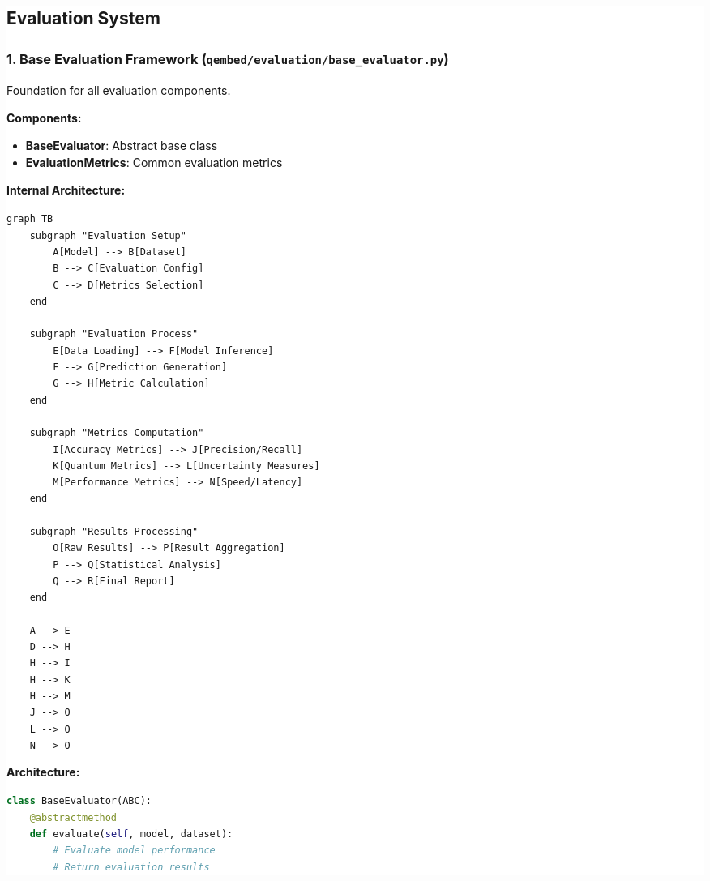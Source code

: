 ## Evaluation System

### 1. **Base Evaluation Framework (`qembed/evaluation/base_evaluator.py`)**

Foundation for all evaluation components.

**Components:**

- **BaseEvaluator**: Abstract base class
- **EvaluationMetrics**: Common evaluation metrics

**Internal Architecture:**

```mermaid
graph TB
    subgraph "Evaluation Setup"
        A[Model] --> B[Dataset]
        B --> C[Evaluation Config]
        C --> D[Metrics Selection]
    end
    
    subgraph "Evaluation Process"
        E[Data Loading] --> F[Model Inference]
        F --> G[Prediction Generation]
        G --> H[Metric Calculation]
    end
    
    subgraph "Metrics Computation"
        I[Accuracy Metrics] --> J[Precision/Recall]
        K[Quantum Metrics] --> L[Uncertainty Measures]
        M[Performance Metrics] --> N[Speed/Latency]
    end
    
    subgraph "Results Processing"
        O[Raw Results] --> P[Result Aggregation]
        P --> Q[Statistical Analysis]
        Q --> R[Final Report]
    end
    
    A --> E
    D --> H
    H --> I
    H --> K
    H --> M
    J --> O
    L --> O
    N --> O
```

**Architecture:**

```python
class BaseEvaluator(ABC):
    @abstractmethod
    def evaluate(self, model, dataset):
        # Evaluate model performance
        # Return evaluation results
```
